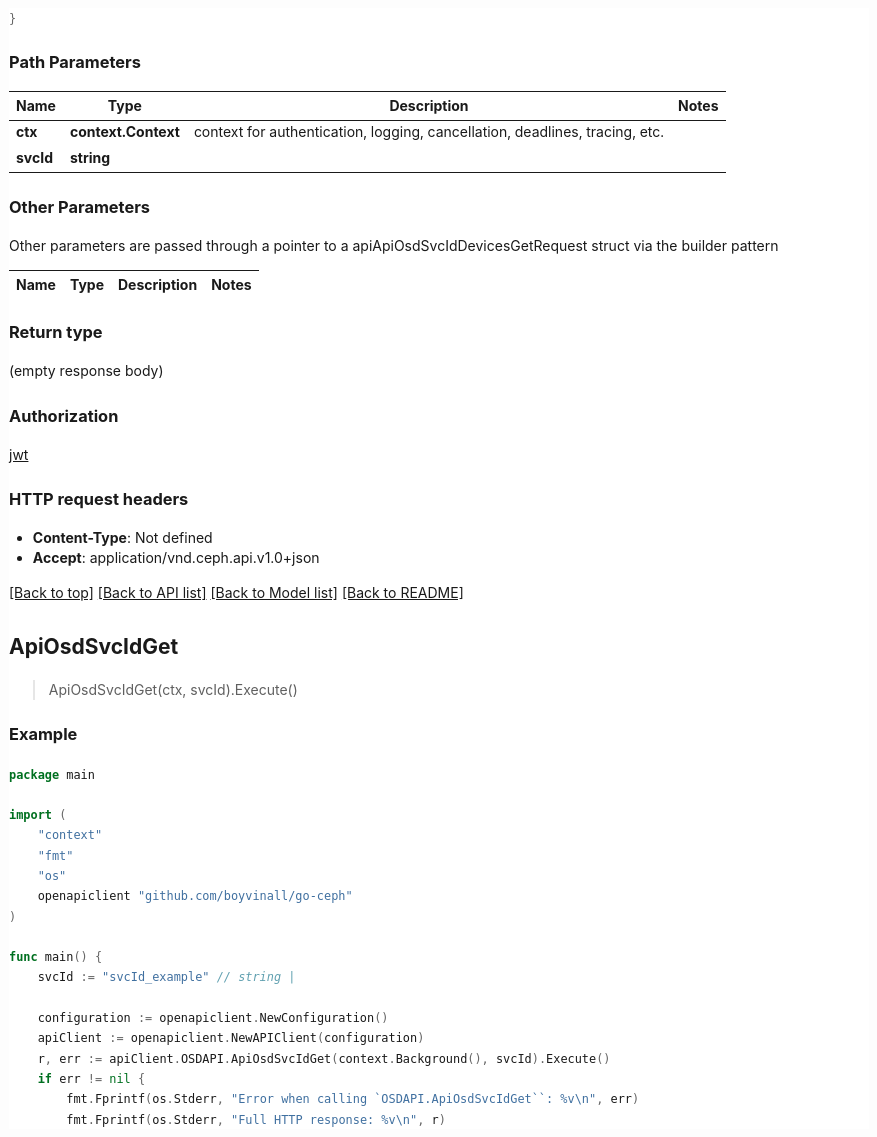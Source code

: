 ```go
}
```

### Path Parameters


Name | Type | Description  | Notes
------------- | ------------- | ------------- | -------------
**ctx** | **context.Context** | context for authentication, logging, cancellation, deadlines, tracing, etc.
**svcId** | **string** |  | 

### Other Parameters

Other parameters are passed through a pointer to a apiApiOsdSvcIdDevicesGetRequest struct via the builder pattern


Name | Type | Description  | Notes
------------- | ------------- | ------------- | -------------


### Return type

 (empty response body)

### Authorization

[jwt](../README.md#jwt)

### HTTP request headers

- **Content-Type**: Not defined
- **Accept**: application/vnd.ceph.api.v1.0+json

[[Back to top]](#) [[Back to API list]](../README.md#documentation-for-api-endpoints)
[[Back to Model list]](../README.md#documentation-for-models)
[[Back to README]](../README.md)


## ApiOsdSvcIdGet

> ApiOsdSvcIdGet(ctx, svcId).Execute()





### Example

```go
package main

import (
	"context"
	"fmt"
	"os"
	openapiclient "github.com/boyvinall/go-ceph"
)

func main() {
	svcId := "svcId_example" // string | 

	configuration := openapiclient.NewConfiguration()
	apiClient := openapiclient.NewAPIClient(configuration)
	r, err := apiClient.OSDAPI.ApiOsdSvcIdGet(context.Background(), svcId).Execute()
	if err != nil {
		fmt.Fprintf(os.Stderr, "Error when calling `OSDAPI.ApiOsdSvcIdGet``: %v\n", err)
		fmt.Fprintf(os.Stderr, "Full HTTP response: %v\n", r)
```